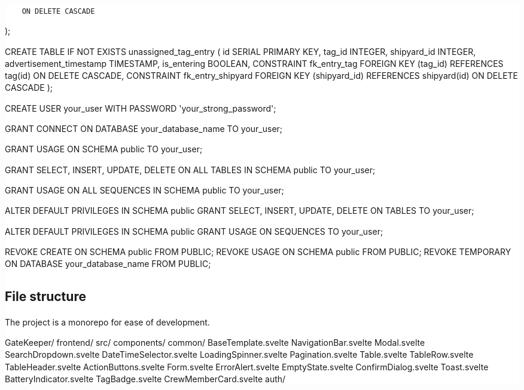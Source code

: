         ON DELETE CASCADE
);

CREATE TABLE IF NOT EXISTS unassigned_tag_entry (
    id SERIAL PRIMARY KEY,
    tag_id INTEGER,
    shipyard_id INTEGER,
    advertisement_timestamp TIMESTAMP,
    is_entering BOOLEAN,
    CONSTRAINT fk_entry_tag 
        FOREIGN KEY (tag_id) 
        REFERENCES tag(id) 
        ON DELETE CASCADE,
    CONSTRAINT fk_entry_shipyard 
        FOREIGN KEY (shipyard_id) 
        REFERENCES shipyard(id) 
        ON DELETE CASCADE
);

CREATE USER your_user WITH PASSWORD 'your_strong_password';

GRANT CONNECT ON DATABASE your_database_name TO your_user;

GRANT USAGE ON SCHEMA public TO your_user;

GRANT SELECT, INSERT, UPDATE, DELETE ON ALL TABLES IN SCHEMA public TO your_user;

GRANT USAGE ON ALL SEQUENCES IN SCHEMA public TO your_user;

ALTER DEFAULT PRIVILEGES IN SCHEMA public
    GRANT SELECT, INSERT, UPDATE, DELETE ON TABLES TO your_user;

ALTER DEFAULT PRIVILEGES IN SCHEMA public
    GRANT USAGE ON SEQUENCES TO your_user;

REVOKE CREATE ON SCHEMA public FROM PUBLIC;
REVOKE USAGE ON SCHEMA public FROM PUBLIC;
REVOKE TEMPORARY ON DATABASE your_database_name FROM PUBLIC;

## File structure

The project is a monorepo for ease of development.

GateKeeper/
    frontend/
        src/
            components/
                common/
                    BaseTemplate.svelte
                    NavigationBar.svelte
                    Modal.svelte
                    SearchDropdown.svelte
                    DateTimeSelector.svelte
                    LoadingSpinner.svelte
                    Pagination.svelte
                    Table.svelte
                    TableRow.svelte
                    TableHeader.svelte
                    ActionButtons.svelte
                    Form.svelte
                    ErrorAlert.svelte
                    EmptyState.svelte
                    ConfirmDialog.svelte
                    Toast.svelte
                    BatteryIndicator.svelte
                    TagBadge.svelte
                    CrewMemberCard.svelte
                auth/